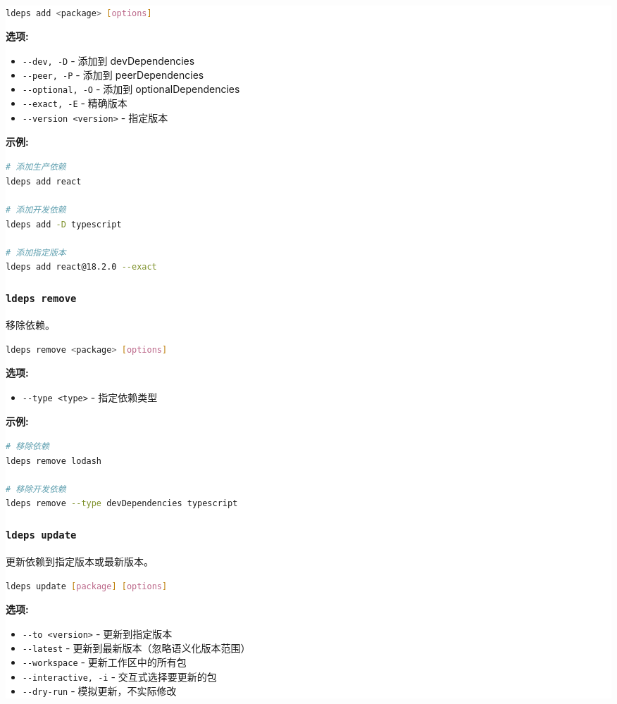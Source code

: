 ```bash
ldeps add <package> [options]
```

**选项:**

- `--dev, -D` - 添加到 devDependencies
- `--peer, -P` - 添加到 peerDependencies
- `--optional, -O` - 添加到 optionalDependencies
- `--exact, -E` - 精确版本
- `--version <version>` - 指定版本

**示例:**

```bash
# 添加生产依赖
ldeps add react

# 添加开发依赖
ldeps add -D typescript

# 添加指定版本
ldeps add react@18.2.0 --exact
```

### `ldeps remove`

移除依赖。

```bash
ldeps remove <package> [options]
```

**选项:**

- `--type <type>` - 指定依赖类型

**示例:**

```bash
# 移除依赖
ldeps remove lodash

# 移除开发依赖
ldeps remove --type devDependencies typescript
```

### `ldeps update`

更新依赖到指定版本或最新版本。

```bash
ldeps update [package] [options]
```

**选项:**

- `--to <version>` - 更新到指定版本
- `--latest` - 更新到最新版本（忽略语义化版本范围）
- `--workspace` - 更新工作区中的所有包
- `--interactive, -i` - 交互式选择要更新的包
- `--dry-run` - 模拟更新，不实际修改
